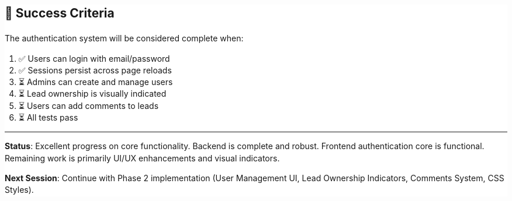 
## 🎯 Success Criteria

The authentication system will be considered complete when:
1. ✅ Users can login with email/password
2. ✅ Sessions persist across page reloads
3. ⏳ Admins can create and manage users
4. ⏳ Lead ownership is visually indicated
5. ⏳ Users can add comments to leads
6. ⏳ All tests pass

---

**Status**: Excellent progress on core functionality. Backend is complete and robust. Frontend authentication core is functional. Remaining work is primarily UI/UX enhancements and visual indicators.

**Next Session**: Continue with Phase 2 implementation (User Management UI, Lead Ownership Indicators, Comments System, CSS Styles).

